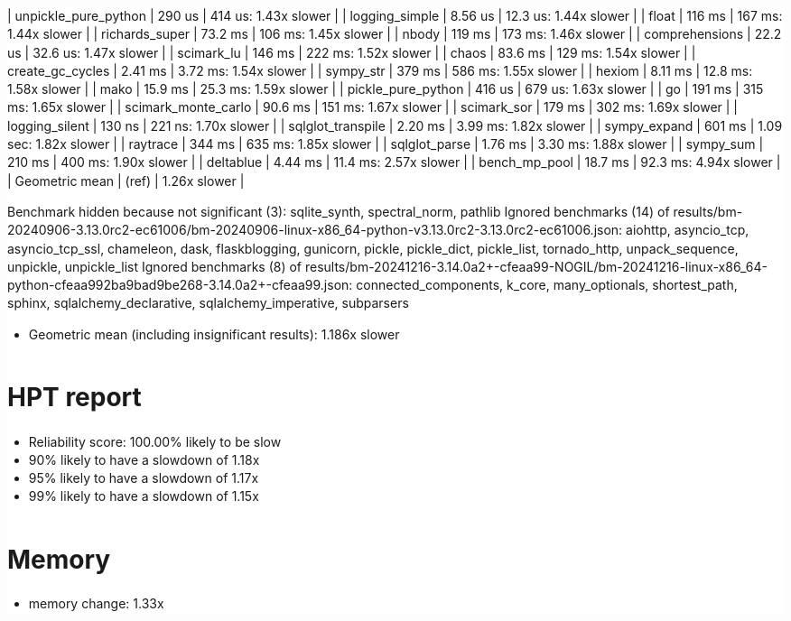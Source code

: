 | unpickle_pure_python       | 290 us                                                       | 414 us: 1.43x slower                                                   |
| logging_simple             | 8.56 us                                                      | 12.3 us: 1.44x slower                                                  |
| float                      | 116 ms                                                       | 167 ms: 1.44x slower                                                   |
| richards_super             | 73.2 ms                                                      | 106 ms: 1.45x slower                                                   |
| nbody                      | 119 ms                                                       | 173 ms: 1.46x slower                                                   |
| comprehensions             | 22.2 us                                                      | 32.6 us: 1.47x slower                                                  |
| scimark_lu                 | 146 ms                                                       | 222 ms: 1.52x slower                                                   |
| chaos                      | 83.6 ms                                                      | 129 ms: 1.54x slower                                                   |
| create_gc_cycles           | 2.41 ms                                                      | 3.72 ms: 1.54x slower                                                  |
| sympy_str                  | 379 ms                                                       | 586 ms: 1.55x slower                                                   |
| hexiom                     | 8.11 ms                                                      | 12.8 ms: 1.58x slower                                                  |
| mako                       | 15.9 ms                                                      | 25.3 ms: 1.59x slower                                                  |
| pickle_pure_python         | 416 us                                                       | 679 us: 1.63x slower                                                   |
| go                         | 191 ms                                                       | 315 ms: 1.65x slower                                                   |
| scimark_monte_carlo        | 90.6 ms                                                      | 151 ms: 1.67x slower                                                   |
| scimark_sor                | 179 ms                                                       | 302 ms: 1.69x slower                                                   |
| logging_silent             | 130 ns                                                       | 221 ns: 1.70x slower                                                   |
| sqlglot_transpile          | 2.20 ms                                                      | 3.99 ms: 1.82x slower                                                  |
| sympy_expand               | 601 ms                                                       | 1.09 sec: 1.82x slower                                                 |
| raytrace                   | 344 ms                                                       | 635 ms: 1.85x slower                                                   |
| sqlglot_parse              | 1.76 ms                                                      | 3.30 ms: 1.88x slower                                                  |
| sympy_sum                  | 210 ms                                                       | 400 ms: 1.90x slower                                                   |
| deltablue                  | 4.44 ms                                                      | 11.4 ms: 2.57x slower                                                  |
| bench_mp_pool              | 18.7 ms                                                      | 92.3 ms: 4.94x slower                                                  |
| Geometric mean             | (ref)                                                        | 1.26x slower                                                           |

Benchmark hidden because not significant (3): sqlite_synth, spectral_norm, pathlib
Ignored benchmarks (14) of results/bm-20240906-3.13.0rc2-ec61006/bm-20240906-linux-x86_64-python-v3.13.0rc2-3.13.0rc2-ec61006.json: aiohttp, asyncio_tcp, asyncio_tcp_ssl, chameleon, dask, flaskblogging, gunicorn, pickle, pickle_dict, pickle_list, tornado_http, unpack_sequence, unpickle, unpickle_list
Ignored benchmarks (8) of results/bm-20241216-3.14.0a2+-cfeaa99-NOGIL/bm-20241216-linux-x86_64-python-cfeaa992ba9bad9be268-3.14.0a2+-cfeaa99.json: connected_components, k_core, many_optionals, shortest_path, sphinx, sqlalchemy_declarative, sqlalchemy_imperative, subparsers

- Geometric mean (including insignificant results): 1.186x slower

# HPT report

- Reliability score: 100.00% likely to be slow
- 90% likely to have a slowdown of 1.18x
- 95% likely to have a slowdown of 1.17x
- 99% likely to have a slowdown of 1.15x

# Memory
- memory change: 1.33x